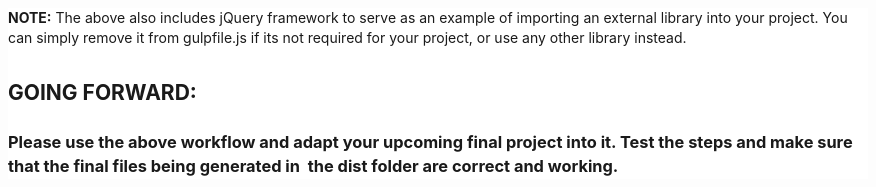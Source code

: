 **NOTE:** The above also includes jQuery framework to serve as an example of importing an external library into your project. You can simply remove it from gulpfile.js if its not required for your project, or use any other library instead.


## GOING FORWARD:

### Please use the above workflow and adapt your upcoming final project into it. Test the steps and make sure that the final files being generated in  the dist folder are correct and working.

